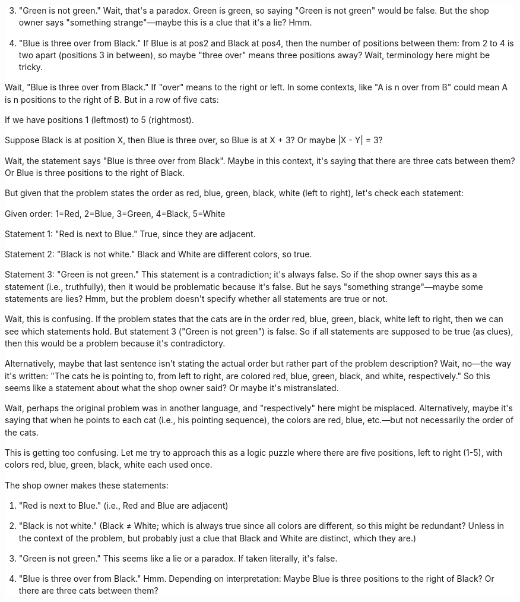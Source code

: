3. "Green is not green." Wait, that's a paradox. Green is green, so saying "Green is not green" would be false. But the shop owner says "something strange"—maybe this is a clue that it's a lie? Hmm.

4. "Blue is three over from Black." If Blue is at pos2 and Black at pos4, then the number of positions between them: from 2 to 4 is two apart (positions 3 in between), so maybe "three over" means three positions away? Wait, terminology here might be tricky.

Wait, "Blue is three over from Black." If "over" means to the right or left. In some contexts, like "A is n over from B" could mean A is n positions to the right of B. But in a row of five cats:

If we have positions 1 (leftmost) to 5 (rightmost).

Suppose Black is at position X, then Blue is three over, so Blue is at X + 3? Or maybe |X - Y| = 3?

Wait, the statement says "Blue is three over from Black". Maybe in this context, it's saying that there are three cats between them? Or Blue is three positions to the right of Black.

But given that the problem states the order as red, blue, green, black, white (left to right), let's check each statement:

Given order: 1=Red, 2=Blue, 3=Green, 4=Black, 5=White

Statement 1: "Red is next to Blue." True, since they are adjacent.

Statement 2: "Black is not white." Black and White are different colors, so true.

Statement 3: "Green is not green." This statement is a contradiction; it's always false. So if the shop owner says this as a statement (i.e., truthfully), then it would be problematic because it's false. But he says "something strange"—maybe some statements are lies? Hmm, but the problem doesn't specify whether all statements are true or not.

Wait, this is confusing. If the problem states that the cats are in the order red, blue, green, black, white left to right, then we can see which statements hold. But statement 3 ("Green is not green") is false. So if all statements are supposed to be true (as clues), then this would be a problem because it's contradictory.

Alternatively, maybe that last sentence isn't stating the actual order but rather part of the problem description? Wait, no—the way it's written: "The cats he is pointing to, from left to right, are colored red, blue, green, black, and white, respectively." So this seems like a statement about what the shop owner said? Or maybe it's mistranslated.

Wait, perhaps the original problem was in another language, and "respectively" here might be misplaced. Alternatively, maybe it's saying that when he points to each cat (i.e., his pointing sequence), the colors are red, blue, etc.—but not necessarily the order of the cats.

This is getting too confusing. Let me try to approach this as a logic puzzle where there are five positions, left to right (1-5), with colors red, blue, green, black, white each used once.

The shop owner makes these statements:

1. "Red is next to Blue." (i.e., Red and Blue are adjacent)

2. "Black is not white." (Black ≠ White; which is always true since all colors are different, so this might be redundant? Unless in the context of the problem, but probably just a clue that Black and White are distinct, which they are.)

3. "Green is not green." This seems like a lie or a paradox. If taken literally, it's false.

4. "Blue is three over from Black." Hmm. Depending on interpretation: Maybe Blue is three positions to the right of Black? Or there are three cats between them?

